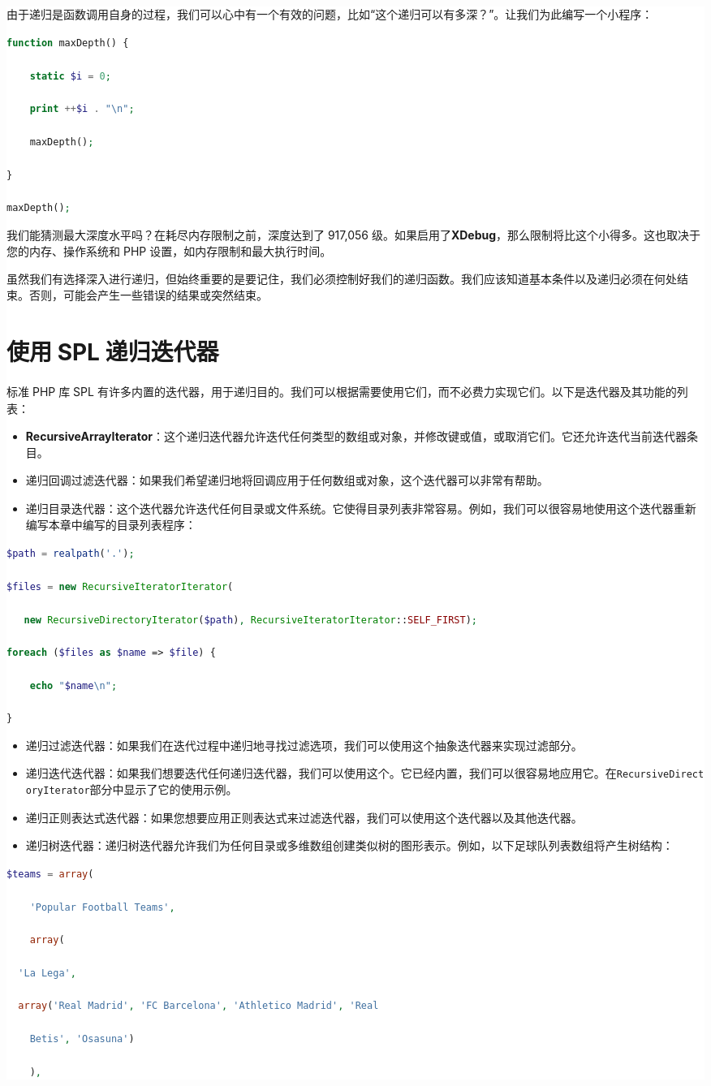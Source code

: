 由于递归是函数调用自身的过程，我们可以心中有一个有效的问题，比如“这个递归可以有多深？”。让我们为此编写一个小程序：

```php
function maxDepth() {

    static $i = 0;

    print ++$i . "\n";

    maxDepth();

}

maxDepth();

```

我们能猜测最大深度水平吗？在耗尽内存限制之前，深度达到了 917,056 级。如果启用了**XDebug**，那么限制将比这个小得多。这也取决于您的内存、操作系统和 PHP 设置，如内存限制和最大执行时间。

虽然我们有选择深入进行递归，但始终重要的是要记住，我们必须控制好我们的递归函数。我们应该知道基本条件以及递归必须在何处结束。否则，可能会产生一些错误的结果或突然结束。

# 使用 SPL 递归迭代器

标准 PHP 库 SPL 有许多内置的迭代器，用于递归目的。我们可以根据需要使用它们，而不必费力实现它们。以下是迭代器及其功能的列表：

+   **RecursiveArrayIterator**：这个递归迭代器允许迭代任何类型的数组或对象，并修改键或值，或取消它们。它还允许迭代当前迭代器条目。

+   递归回调过滤迭代器：如果我们希望递归地将回调应用于任何数组或对象，这个迭代器可以非常有帮助。

+   递归目录迭代器：这个迭代器允许迭代任何目录或文件系统。它使得目录列表非常容易。例如，我们可以很容易地使用这个迭代器重新编写本章中编写的目录列表程序：

```php
$path = realpath('.'); 

$files = new RecursiveIteratorIterator( 

   new RecursiveDirectoryIterator($path), RecursiveIteratorIterator::SELF_FIRST); 

foreach ($files as $name => $file) { 

    echo "$name\n"; 

}

```

+   递归过滤迭代器：如果我们在迭代过程中递归地寻找过滤选项，我们可以使用这个抽象迭代器来实现过滤部分。

+   递归迭代迭代器：如果我们想要迭代任何递归迭代器，我们可以使用这个。它已经内置，我们可以很容易地应用它。在`RecursiveDirectoryIterator`部分中显示了它的使用示例。

+   递归正则表达式迭代器：如果您想要应用正则表达式来过滤迭代器，我们可以使用这个迭代器以及其他迭代器。

+   递归树迭代器：递归树迭代器允许我们为任何目录或多维数组创建类似树的图形表示。例如，以下足球队列表数组将产生树结构：

```php
$teams = array( 

    'Popular Football Teams', 

    array( 

  'La Lega', 

  array('Real Madrid', 'FC Barcelona', 'Athletico Madrid', 'Real  

    Betis', 'Osasuna') 

    ), 
```